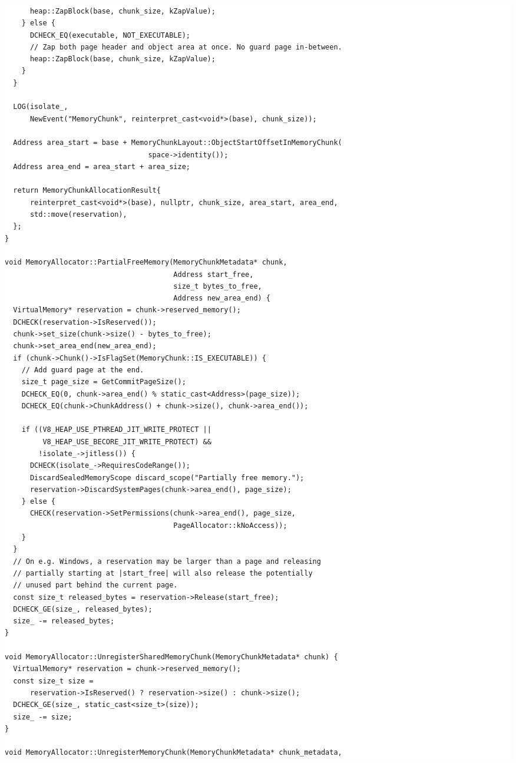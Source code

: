 ```
      heap::ZapBlock(base, chunk_size, kZapValue);
    } else {
      DCHECK_EQ(executable, NOT_EXECUTABLE);
      // Zap both page header and object area at once. No guard page in-between.
      heap::ZapBlock(base, chunk_size, kZapValue);
    }
  }

  LOG(isolate_,
      NewEvent("MemoryChunk", reinterpret_cast<void*>(base), chunk_size));

  Address area_start = base + MemoryChunkLayout::ObjectStartOffsetInMemoryChunk(
                                  space->identity());
  Address area_end = area_start + area_size;

  return MemoryChunkAllocationResult{
      reinterpret_cast<void*>(base), nullptr, chunk_size, area_start, area_end,
      std::move(reservation),
  };
}

void MemoryAllocator::PartialFreeMemory(MemoryChunkMetadata* chunk,
                                        Address start_free,
                                        size_t bytes_to_free,
                                        Address new_area_end) {
  VirtualMemory* reservation = chunk->reserved_memory();
  DCHECK(reservation->IsReserved());
  chunk->set_size(chunk->size() - bytes_to_free);
  chunk->set_area_end(new_area_end);
  if (chunk->Chunk()->IsFlagSet(MemoryChunk::IS_EXECUTABLE)) {
    // Add guard page at the end.
    size_t page_size = GetCommitPageSize();
    DCHECK_EQ(0, chunk->area_end() % static_cast<Address>(page_size));
    DCHECK_EQ(chunk->ChunkAddress() + chunk->size(), chunk->area_end());

    if ((V8_HEAP_USE_PTHREAD_JIT_WRITE_PROTECT ||
         V8_HEAP_USE_BECORE_JIT_WRITE_PROTECT) &&
        !isolate_->jitless()) {
      DCHECK(isolate_->RequiresCodeRange());
      DiscardSealedMemoryScope discard_scope("Partially free memory.");
      reservation->DiscardSystemPages(chunk->area_end(), page_size);
    } else {
      CHECK(reservation->SetPermissions(chunk->area_end(), page_size,
                                        PageAllocator::kNoAccess));
    }
  }
  // On e.g. Windows, a reservation may be larger than a page and releasing
  // partially starting at |start_free| will also release the potentially
  // unused part behind the current page.
  const size_t released_bytes = reservation->Release(start_free);
  DCHECK_GE(size_, released_bytes);
  size_ -= released_bytes;
}

void MemoryAllocator::UnregisterSharedMemoryChunk(MemoryChunkMetadata* chunk) {
  VirtualMemory* reservation = chunk->reserved_memory();
  const size_t size =
      reservation->IsReserved() ? reservation->size() : chunk->size();
  DCHECK_GE(size_, static_cast<size_t>(size));
  size_ -= size;
}

void MemoryAllocator::UnregisterMemoryChunk(MemoryChunkMetadata* chunk_metadata,
```